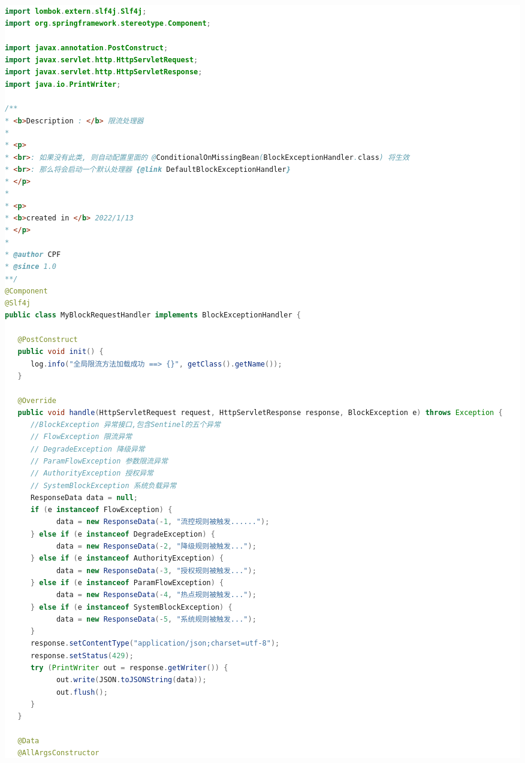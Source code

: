    ```java
   import lombok.extern.slf4j.Slf4j;
   import org.springframework.stereotype.Component;

   import javax.annotation.PostConstruct;
   import javax.servlet.http.HttpServletRequest;
   import javax.servlet.http.HttpServletResponse;
   import java.io.PrintWriter;

   /**
   * <b>Description : </b> 限流处理器
   *
   * <p>
   * <br>: 如果没有此类, 则自动配置里面的 @ConditionalOnMissingBean(BlockExceptionHandler.class) 将生效
   * <br>: 那么将会启动一个默认处理器 {@link DefaultBlockExceptionHandler}
   * </p>
   *
   * <p>
   * <b>created in </b> 2022/1/13
   * </p>
   *
   * @author CPF
   * @since 1.0
   **/
   @Component
   @Slf4j
   public class MyBlockRequestHandler implements BlockExceptionHandler {

      @PostConstruct
      public void init() {
         log.info("全局限流方法加载成功 ==> {}", getClass().getName());
      }

      @Override
      public void handle(HttpServletRequest request, HttpServletResponse response, BlockException e) throws Exception {
         //BlockException 异常接口,包含Sentinel的五个异常
         // FlowException 限流异常
         // DegradeException 降级异常
         // ParamFlowException 参数限流异常
         // AuthorityException 授权异常
         // SystemBlockException 系统负载异常
         ResponseData data = null;
         if (e instanceof FlowException) {
               data = new ResponseData(-1, "流控规则被触发......");
         } else if (e instanceof DegradeException) {
               data = new ResponseData(-2, "降级规则被触发...");
         } else if (e instanceof AuthorityException) {
               data = new ResponseData(-3, "授权规则被触发...");
         } else if (e instanceof ParamFlowException) {
               data = new ResponseData(-4, "热点规则被触发...");
         } else if (e instanceof SystemBlockException) {
               data = new ResponseData(-5, "系统规则被触发...");
         }
         response.setContentType("application/json;charset=utf-8");
         response.setStatus(429);
         try (PrintWriter out = response.getWriter()) {
               out.write(JSON.toJSONString(data));
               out.flush();
         }
      }

      @Data
      @AllArgsConstructor
   ```